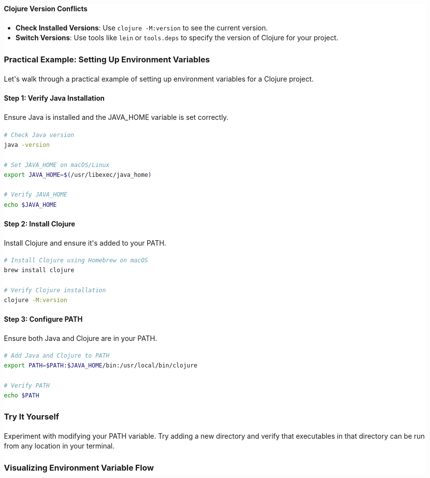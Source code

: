 #### Clojure Version Conflicts

- **Check Installed Versions**: Use `clojure -M:version` to see the current version.
- **Switch Versions**: Use tools like `lein` or `tools.deps` to specify the version of Clojure for your project.

### Practical Example: Setting Up Environment Variables

Let's walk through a practical example of setting up environment variables for a Clojure project.

#### Step 1: Verify Java Installation

Ensure Java is installed and the JAVA_HOME variable is set correctly.

```bash
# Check Java version
java -version

# Set JAVA_HOME on macOS/Linux
export JAVA_HOME=$(/usr/libexec/java_home)

# Verify JAVA_HOME
echo $JAVA_HOME
```

#### Step 2: Install Clojure

Install Clojure and ensure it's added to your PATH.

```bash
# Install Clojure using Homebrew on macOS
brew install clojure

# Verify Clojure installation
clojure -M:version
```

#### Step 3: Configure PATH

Ensure both Java and Clojure are in your PATH.

```bash
# Add Java and Clojure to PATH
export PATH=$PATH:$JAVA_HOME/bin:/usr/local/bin/clojure

# Verify PATH
echo $PATH
```

### Try It Yourself

Experiment with modifying your PATH variable. Try adding a new directory and verify that executables in that directory can be run from any location in your terminal.

### Visualizing Environment Variable Flow
